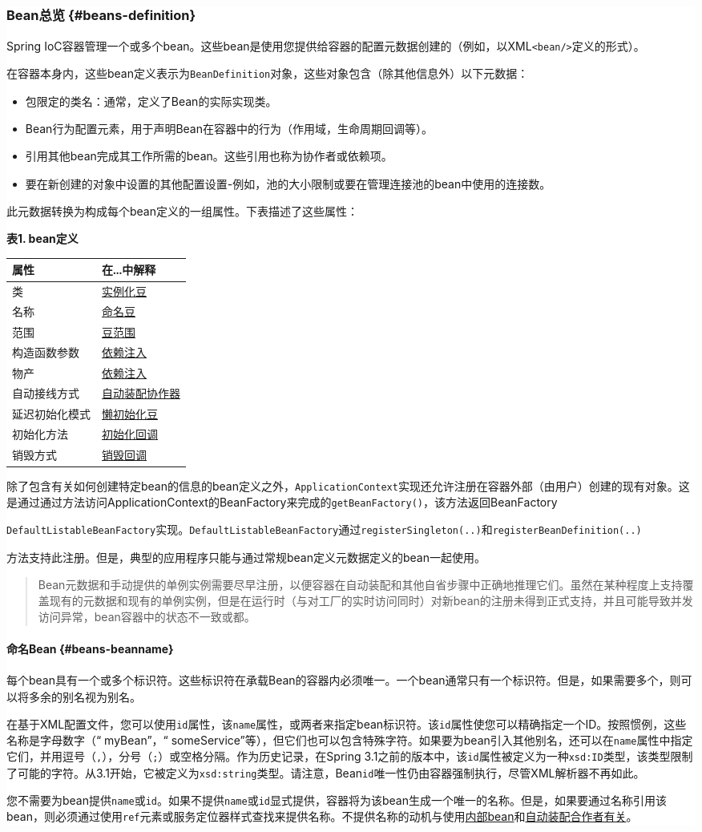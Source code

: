 ### Bean总览 {#beans-definition}

Spring IoC容器管理一个或多个bean。这些bean是使用您提供给容器的配置元数据创建的（例如，以XML`<bean/>`定义的形式）。

在容器本身内，这些bean定义表示为`BeanDefinition`对象，这些对象包含（除其他信息外）以下元数据：

* 包限定的类名：通常，定义了Bean的实际实现类。

* Bean行为配置元素，用于声明Bean在容器中的行为（作用域，生命周期回调等）。

* 引用其他bean完成其工作所需的bean。这些引用也称为协作者或依赖项。

* 要在新创建的对象中设置的其他配置设置-例如，池的大小限制或要在管理连接池的bean中使用的连接数。

此元数据转换为构成每个bean定义的一组属性。下表描述了这些属性：

**表1. bean定义**

| 属性 | 在...中解释 |
| :--- | :--- |
| 类 | [实例化豆](https://docs.spring.io/spring/docs/5.2.5.RELEASE/spring-framework-reference/core.html#beans-factory-class) |
| 名称 | [命名豆](https://docs.spring.io/spring/docs/5.2.5.RELEASE/spring-framework-reference/core.html#beans-beanname) |
| 范围 | [豆范围](https://docs.spring.io/spring/docs/5.2.5.RELEASE/spring-framework-reference/core.html#beans-factory-scopes) |
| 构造函数参数 | [依赖注入](https://docs.spring.io/spring/docs/5.2.5.RELEASE/spring-framework-reference/core.html#beans-factory-collaborators) |
| 物产 | [依赖注入](https://docs.spring.io/spring/docs/5.2.5.RELEASE/spring-framework-reference/core.html#beans-factory-collaborators) |
| 自动接线方式 | [自动装配协作器](https://docs.spring.io/spring/docs/5.2.5.RELEASE/spring-framework-reference/core.html#beans-factory-autowire) |
| 延迟初始化模式 | [懒初始化豆](https://docs.spring.io/spring/docs/5.2.5.RELEASE/spring-framework-reference/core.html#beans-factory-lazy-init) |
| 初始化方法 | [初始化回调](https://docs.spring.io/spring/docs/5.2.5.RELEASE/spring-framework-reference/core.html#beans-factory-lifecycle-initializingbean) |
| 销毁方式 | [销毁回调](https://docs.spring.io/spring/docs/5.2.5.RELEASE/spring-framework-reference/core.html#beans-factory-lifecycle-disposablebean) |

除了包含有关如何创建特定bean的信息的bean定义之外，`ApplicationContext`实现还允许注册在容器外部（由用户）创建的现有对象。这是通过通过方法访问ApplicationContext的BeanFactory来完成的`getBeanFactory()`，该方法返回BeanFactory

`DefaultListableBeanFactory`实现。`DefaultListableBeanFactory`通过`registerSingleton(..)`和`registerBeanDefinition(..)`

方法支持此注册。但是，典型的应用程序只能与通过常规bean定义元数据定义的bean一起使用。

> Bean元数据和手动提供的单例实例需要尽早注册，以便容器在自动装配和其他自省步骤中正确地推理它们。虽然在某种程度上支持覆盖现有的元数据和现有的单例实例，但是在运行时（与对工厂的实时访问同时）对新bean的注册未得到正式支持，并且可能导致并发访问异常，bean容器中的状态不一致或都。

#### 命名Bean {#beans-beanname}

每个bean具有一个或多个标识符。这些标识符在承载Bean的容器内必须唯一。一个bean通常只有一个标识符。但是，如果需要多个，则可以将多余的别名视为别名。

在基于XML配置文件，您可以使用`id`属性，该`name`属性，或两者来指定bean标识符。该`id`属性使您可以精确指定一个ID。按照惯例，这些名称是字母数字（“ myBean”，“ someService”等），但它们也可以包含特殊字符。如果要为bean引入其他别名，还可以在`name`属性中指定它们，并用逗号（`,`），分号（`;`）或空格分隔。作为历史记录，在Spring 3.1之前的版本中，该`id`属性被定义为一种`xsd:ID`类型，该类型限制了可能的字符。从3.1开始，它被定义为`xsd:string`类型。请注意，Bean`id`唯一性仍由容器强制执行，尽管XML解析器不再如此。

您不需要为bean提供`name`或`id`。如果不提供`name`或`id`显式提供，容器将为该bean生成一个唯一的名称。但是，如果要通过名称引用该bean，则必须通过使用`ref`元素或服务定位器样式查找来提供名称。不提供名称的动机与使用[内部bean](https://docs.spring.io/spring/docs/5.2.5.RELEASE/spring-framework-reference/core.html#beans-inner-beans)和[自动装配合作者有关](https://docs.spring.io/spring/docs/5.2.5.RELEASE/spring-framework-reference/core.html#beans-factory-autowire)。
